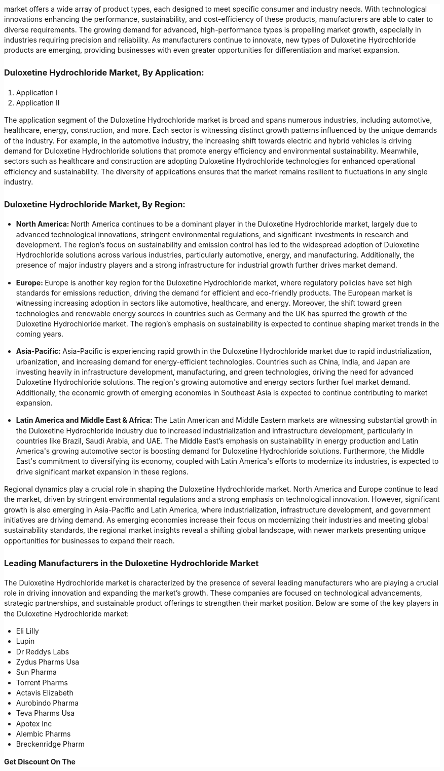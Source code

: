 market offers a wide array of product types, each designed to meet specific consumer and industry needs. With technological innovations enhancing the performance, sustainability, and cost-efficiency of these products, manufacturers are able to cater to diverse requirements. The growing demand for advanced, high-performance types is propelling market growth, especially in industries requiring precision and reliability. As manufacturers continue to innovate, new types of Duloxetine Hydrochloride products are emerging, providing businesses with even greater opportunities for differentiation and market expansion.</p><h3>Duloxetine Hydrochloride Market,&nbsp;By Application:</h3><ol><li>Application I<li> Application II</li></ol><p>The application segment of the Duloxetine Hydrochloride market is broad and spans numerous industries, including automotive, healthcare, energy, construction, and more. Each sector is witnessing distinct growth patterns influenced by the unique demands of the industry. For example, in the automotive industry, the increasing shift towards electric and hybrid vehicles is driving demand for Duloxetine Hydrochloride solutions that promote energy efficiency and environmental sustainability. Meanwhile, sectors such as healthcare and construction are adopting Duloxetine Hydrochloride technologies for enhanced operational efficiency and sustainability. The diversity of applications ensures that the market remains resilient to fluctuations in any single industry.</p><h3>Duloxetine Hydrochloride Market, By Region:</h3><ul><li><p><strong>North America:&nbsp;</strong>North America continues to be a dominant player in the Duloxetine Hydrochloride market, largely due to advanced technological innovations, stringent environmental regulations, and significant investments in research and development. The region&rsquo;s focus on sustainability and emission control has led to the widespread adoption of Duloxetine Hydrochloride solutions across various industries, particularly automotive, energy, and manufacturing. Additionally, the presence of major industry players and a strong infrastructure for industrial growth further drives market demand.</p></li><li><p><strong><strong>Europe:&nbsp;</strong></strong>Europe is another key region for the Duloxetine Hydrochloride market, where regulatory policies have set high standards for emissions reduction, driving the demand for efficient and eco-friendly products. The European market is witnessing increasing adoption in sectors like automotive, healthcare, and energy. Moreover, the shift toward green technologies and renewable energy sources in countries such as Germany and the UK has spurred the growth of the Duloxetine Hydrochloride market. The region&rsquo;s emphasis on sustainability is expected to continue shaping market trends in the coming years.</p></li><li><p><strong><strong>Asia-Pacific:&nbsp;</strong></strong>Asia-Pacific is experiencing rapid growth in the Duloxetine Hydrochloride market due to rapid industrialization, urbanization, and increasing demand for energy-efficient technologies. Countries such as China, India, and Japan are investing heavily in infrastructure development, manufacturing, and green technologies, driving the need for advanced Duloxetine Hydrochloride solutions. The region's growing automotive and energy sectors further fuel market demand. Additionally, the economic growth of emerging economies in Southeast Asia is expected to continue contributing to market expansion.</p></li><li><p><strong><strong>Latin America and Middle East &amp; Africa:&nbsp;</strong></strong>The Latin American and Middle Eastern markets are witnessing substantial growth in the Duloxetine Hydrochloride industry due to increased industrialization and infrastructure development, particularly in countries like Brazil, Saudi Arabia, and UAE. The Middle East&rsquo;s emphasis on sustainability in energy production and Latin America's growing automotive sector is boosting demand for Duloxetine Hydrochloride solutions. Furthermore, the Middle East's commitment to diversifying its economy, coupled with Latin America's efforts to modernize its industries, is expected to drive significant market expansion in these regions.</p></li></ul><p>Regional dynamics play a crucial role in shaping the Duloxetine Hydrochloride market. North America and Europe continue to lead the market, driven by stringent environmental regulations and a strong emphasis on technological innovation. However, significant growth is also emerging in Asia-Pacific and Latin America, where industrialization, infrastructure development, and government initiatives are driving demand. As emerging economies increase their focus on modernizing their industries and meeting global sustainability standards, the regional market insights reveal a shifting global landscape, with newer markets presenting unique opportunities for businesses to expand their reach.</p><h3><strong>Leading Manufacturers in the Duloxetine Hydrochloride Market</strong></h3><p>The Duloxetine Hydrochloride market is characterized by the presence of several leading manufacturers who are playing a crucial role in driving innovation and expanding the market&rsquo;s growth. These companies are focused on technological advancements, strategic partnerships, and sustainable product offerings to strengthen their market position. Below are some of the key players in the Duloxetine Hydrochloride market:</p></div><div class="article-main__content" data-test-id="publishing-text-block"><ul><li><span class="">Eli Lilly<li> Lupin<li> Dr Reddys Labs<li> Zydus Pharms Usa<li> Sun Pharma<li> Torrent Pharms<li> Actavis Elizabeth<li> Aurobindo Pharma<li> Teva Pharms Usa<li> Apotex Inc<li> Alembic Pharms<li> Breckenridge Pharm</span></li></ul></div><div class="article-main__content" data-test-id="publishing-text-block"><p><span class="font-[700]"><strong>Get Discount On The